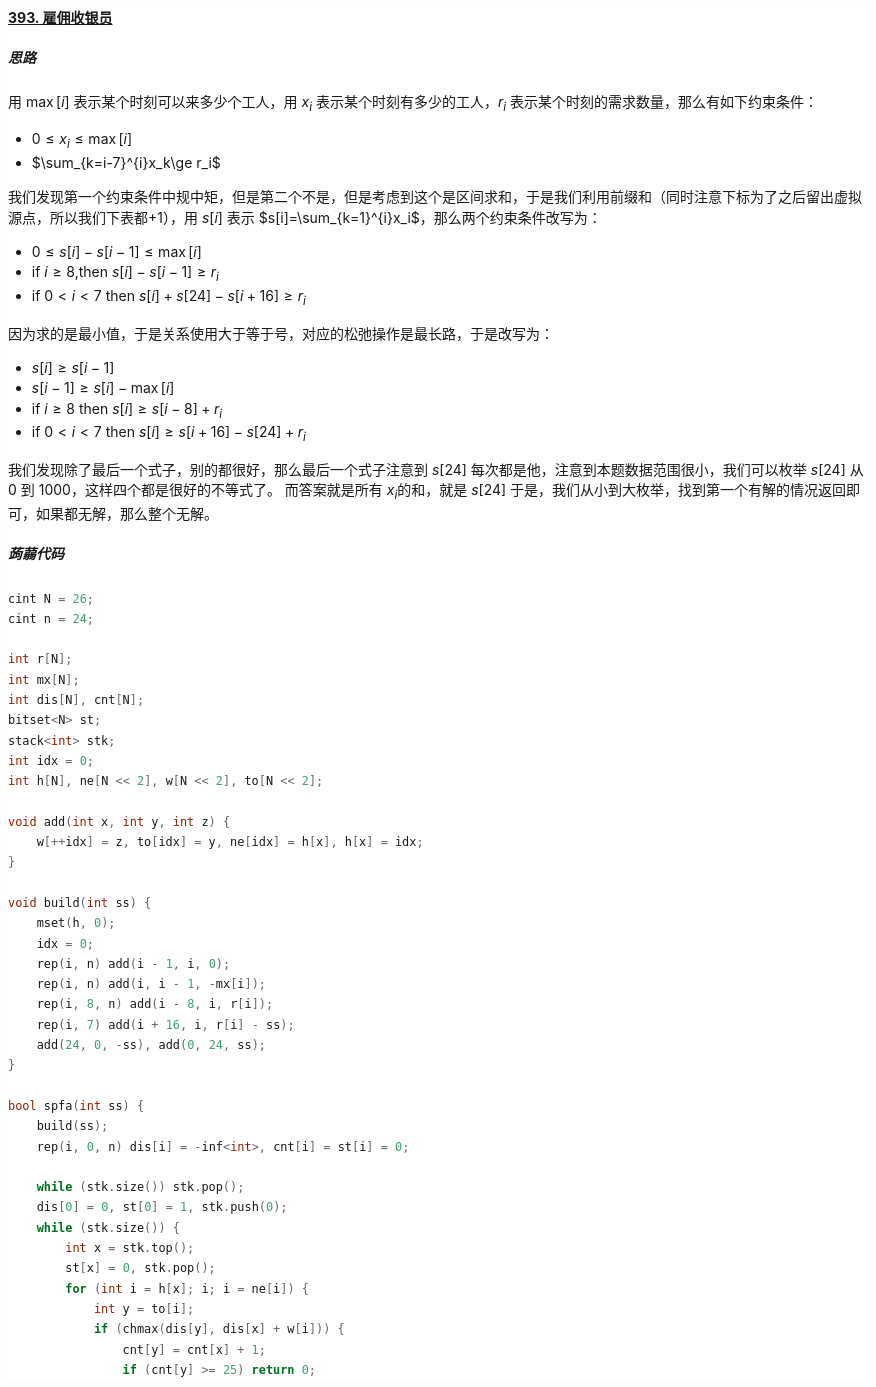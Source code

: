 ``` cpp
```
#### [393. 雇佣收银员](https://www.acwing.com/problem/content/395/)
##### 思路
用 $\max[i]$ 表示某个时刻可以来多少个工人，用 $x_i$ 表示某个时刻有多少的工人，$r_i$ 表示某个时刻的需求数量，那么有如下约束条件：
- $0\le x_i \le  \max[i]$
- $\sum_{k=i-7}^{i}x_k\ge r_i$

我们发现第一个约束条件中规中矩，但是第二个不是，但是考虑到这个是区间求和，于是我们利用前缀和（同时注意下标为了之后留出虚拟源点，所以我们下表都+1），用 $s[i]$ 表示 $s[i]=\sum_{k=1}^{i}x_i$，那么两个约束条件改写为：
- $0\le s[i]-s[i-1]\le \max[i]$
- if $i\ge 8$,then $s[i]-s[i-1]\ge r_i$
- if $0<i<7$ then $s[i]+s[24]-s[i+16]\ge r_i$

因为求的是最小值，于是关系使用大于等于号，对应的松弛操作是最长路，于是改写为：
- $s[i]\ge s[i-1]$
- $s[i-1]\ge s[i]-\max[i]$
- if $i\ge 8$ then $s[i]\ge s[i-8]+r_i$
- if $0<i<7$ then $s[i]\ge s[i+16]-s[24]+r_i$

我们发现除了最后一个式子，别的都很好，那么最后一个式子注意到 $s[24]$ 每次都是他，注意到本题数据范围很小，我们可以枚举 $s[24]$ 从 0 到 1000，这样四个都是很好的不等式了。 而答案就是所有 $x_i$的和，就是 $s[24]$ 于是，我们从小到大枚举，找到第一个有解的情况返回即可，如果都无解，那么整个无解。
##### 蒟蒻代码
``` cpp
cint N = 26;
cint n = 24;

int r[N];
int mx[N];
int dis[N], cnt[N];
bitset<N> st;
stack<int> stk;
int idx = 0;
int h[N], ne[N << 2], w[N << 2], to[N << 2];

void add(int x, int y, int z) {
    w[++idx] = z, to[idx] = y, ne[idx] = h[x], h[x] = idx;
}

void build(int ss) {
    mset(h, 0);
    idx = 0;
    rep(i, n) add(i - 1, i, 0);
    rep(i, n) add(i, i - 1, -mx[i]);
    rep(i, 8, n) add(i - 8, i, r[i]);
    rep(i, 7) add(i + 16, i, r[i] - ss);
    add(24, 0, -ss), add(0, 24, ss);
}

bool spfa(int ss) {
    build(ss);
    rep(i, 0, n) dis[i] = -inf<int>, cnt[i] = st[i] = 0;

    while (stk.size()) stk.pop();
    dis[0] = 0, st[0] = 1, stk.push(0);
    while (stk.size()) {
        int x = stk.top();
        st[x] = 0, stk.pop();
        for (int i = h[x]; i; i = ne[i]) {
            int y = to[i];
            if (chmax(dis[y], dis[x] + w[i])) {
                cnt[y] = cnt[x] + 1;
                if (cnt[y] >= 25) return 0;
```